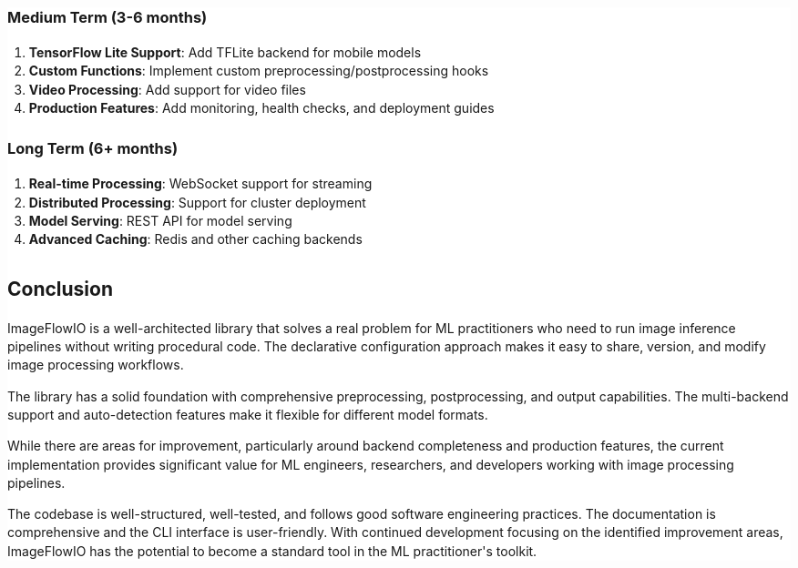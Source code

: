 ### Medium Term (3-6 months)

1. **TensorFlow Lite Support**: Add TFLite backend for mobile models
2. **Custom Functions**: Implement custom preprocessing/postprocessing hooks
3. **Video Processing**: Add support for video files
4. **Production Features**: Add monitoring, health checks, and deployment guides

### Long Term (6+ months)

1. **Real-time Processing**: WebSocket support for streaming
2. **Distributed Processing**: Support for cluster deployment
3. **Model Serving**: REST API for model serving
4. **Advanced Caching**: Redis and other caching backends

## Conclusion

ImageFlowIO is a well-architected library that solves a real problem for ML practitioners who need to run image inference pipelines without writing procedural code. The declarative configuration approach makes it easy to share, version, and modify image processing workflows.

The library has a solid foundation with comprehensive preprocessing, postprocessing, and output capabilities. The multi-backend support and auto-detection features make it flexible for different model formats.

While there are areas for improvement, particularly around backend completeness and production features, the current implementation provides significant value for ML engineers, researchers, and developers working with image processing pipelines.

The codebase is well-structured, well-tested, and follows good software engineering practices. The documentation is comprehensive and the CLI interface is user-friendly. With continued development focusing on the identified improvement areas, ImageFlowIO has the potential to become a standard tool in the ML practitioner's toolkit.
